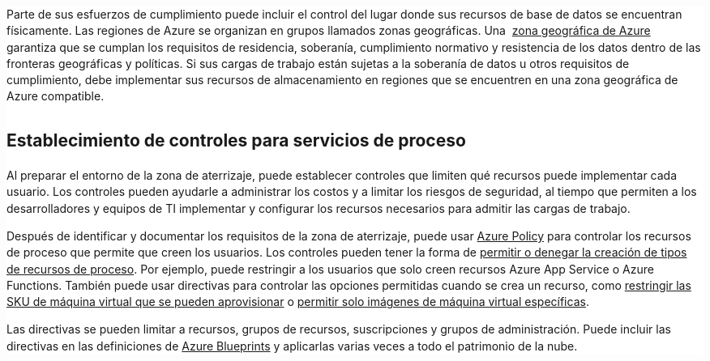 Parte de sus esfuerzos de cumplimiento puede incluir el control del lugar donde sus recursos de base de datos se encuentran físicamente. Las regiones de Azure se organizan en grupos llamados zonas geográficas. Una  [zona geográfica de Azure](https://azure.microsoft.com/global-infrastructure/geographies)  garantiza que se cumplan los requisitos de residencia, soberanía, cumplimiento normativo y resistencia de los datos dentro de las fronteras geográficas y políticas. Si sus cargas de trabajo están sujetas a la soberanía de datos u otros requisitos de cumplimiento, debe implementar sus recursos de almacenamiento en regiones que se encuentren en una zona geográfica de Azure compatible.

## <a name="establish-controls-for-compute-services"></a>Establecimiento de controles para servicios de proceso

Al preparar el entorno de la zona de aterrizaje, puede establecer controles que limiten qué recursos puede implementar cada usuario. Los controles pueden ayudarle a administrar los costos y a limitar los riesgos de seguridad, al tiempo que permiten a los desarrolladores y equipos de TI implementar y configurar los recursos necesarios para admitir las cargas de trabajo.

Después de identificar y documentar los requisitos de la zona de aterrizaje, puede usar [Azure Policy](https://docs.microsoft.com/azure/governance/policy/overview) para controlar los recursos de proceso que permite que creen los usuarios. Los controles pueden tener la forma de [permitir o denegar la creación de tipos de recursos de proceso](https://docs.microsoft.com/azure/governance/policy/samples/allowed-resource-types). Por ejemplo, puede restringir a los usuarios que solo creen recursos Azure App Service o Azure Functions. También puede usar directivas para controlar las opciones permitidas cuando se crea un recurso, como [restringir las SKU de máquina virtual que se pueden aprovisionar](https://docs.microsoft.com/azure/governance/policy/samples/allowed-skus-storage) o [permitir solo imágenes de máquina virtual específicas](https://docs.microsoft.com/azure/governance/policy/samples/allowed-custom-images).

Las directivas se pueden limitar a recursos, grupos de recursos, suscripciones y grupos de administración. Puede incluir las directivas en las definiciones de [Azure Blueprints](https://docs.microsoft.com/azure/governance/blueprints/overview) y aplicarlas varias veces a todo el patrimonio de la nube.

